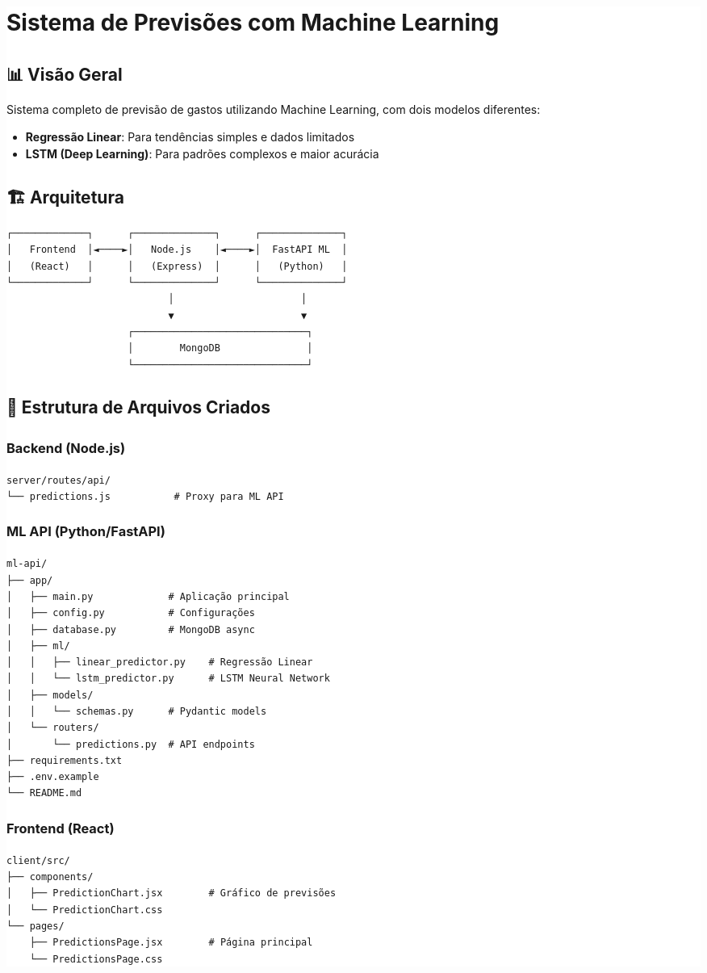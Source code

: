 # Sistema de Previsões com Machine Learning

## 📊 Visão Geral

Sistema completo de previsão de gastos utilizando Machine Learning, com dois modelos diferentes:
- **Regressão Linear**: Para tendências simples e dados limitados
- **LSTM (Deep Learning)**: Para padrões complexos e maior acurácia

## 🏗️ Arquitetura

```
┌─────────────┐      ┌──────────────┐      ┌──────────────┐
│   Frontend  │◄────►│   Node.js    │◄────►│  FastAPI ML  │
│   (React)   │      │   (Express)  │      │   (Python)   │
└─────────────┘      └──────────────┘      └──────────────┘
                            │                      │
                            ▼                      ▼
                     ┌──────────────────────────────┐
                     │        MongoDB               │
                     └──────────────────────────────┘
```

## 📁 Estrutura de Arquivos Criados

### Backend (Node.js)
```
server/routes/api/
└── predictions.js           # Proxy para ML API
```

### ML API (Python/FastAPI)
```
ml-api/
├── app/
│   ├── main.py             # Aplicação principal
│   ├── config.py           # Configurações
│   ├── database.py         # MongoDB async
│   ├── ml/
│   │   ├── linear_predictor.py    # Regressão Linear
│   │   └── lstm_predictor.py      # LSTM Neural Network
│   ├── models/
│   │   └── schemas.py      # Pydantic models
│   └── routers/
│       └── predictions.py  # API endpoints
├── requirements.txt
├── .env.example
└── README.md
```

### Frontend (React)
```
client/src/
├── components/
│   ├── PredictionChart.jsx        # Gráfico de previsões
│   └── PredictionChart.css
└── pages/
    ├── PredictionsPage.jsx        # Página principal
    └── PredictionsPage.css
```
